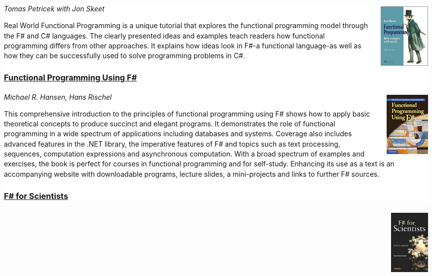 <img src="/about/files/BookRWFP.jpg" style="float:right;margin:5px 0px 5px 25px;" />

_Tomas Petricek with Jon Skeet_

Real World Functional Programming is a unique tutorial that explores the
functional programming model through the F# and C# languages. The clearly
presented ideas and examples teach readers how functional programming
differs from other approaches. It explains how ideas look in F#-a
functional language-as well as how they can be successfully used to solve
programming problems in C#.

### [Functional Programming Using F#](https://books.google.com/books?isbn=1107019028)

<img src="/about/files/BookFPUF.jpg" style="float:right;margin:5px 0px 5px 25px;" />

_Michael R. Hansen, Hans Rischel_

This comprehensive introduction to the principles of functional programming using F#
shows how to apply basic theoretical concepts to produce succinct and elegant programs.
It demonstrates the role of functional programming in a wide spectrum of applications
including databases and systems. Coverage also includes advanced features in the .NET
library, the imperative features of F# and topics such as text processing, sequences,
computation expressions and asynchronous computation. With a broad spectrum of examples
and exercises, the book is perfect for courses in functional programming and for self-study.
Enhancing its use as a text is an accompanying website with downloadable programs, lecture
slides, a mini-projects and links to further F# sources.

### [F# for Scientists](https://books.google.com/books?isbn=1118210816)

<img src="/about/files/BookFS.jpg" style="float:right;margin:5px 0px 5px 25px;" />
